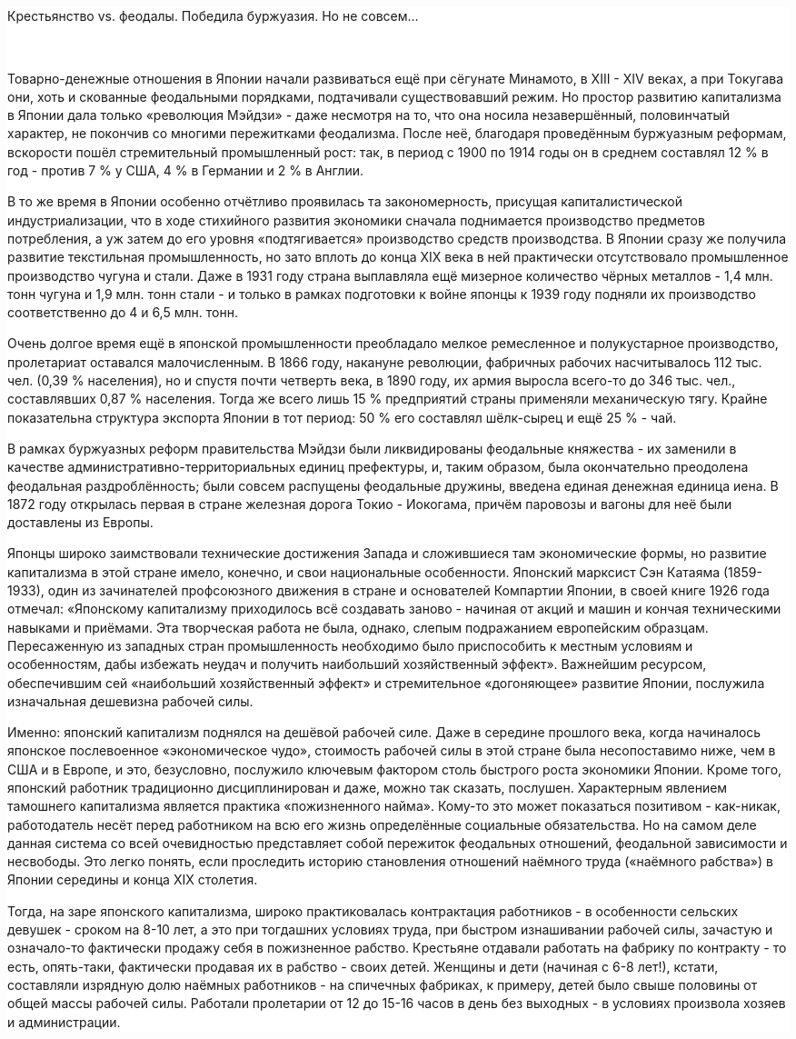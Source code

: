 Крестьянство vs. феодалы. Победила буржуазия. Но не совсем...

 

Товарно-денежные отношения в Японии начали развиваться ещё при сёгунате Минамото, в XIII - XIV веках, а при Токугава они, хоть и скованные феодальными порядками, подтачивали существовавший режим. Но простор развитию капитализма в Японии дала только «революция Мэйдзи» - даже несмотря на то, что она носила незавершённый, половинчатый характер, не покончив со многими пережитками феодализма. После неё, благодаря проведённым буржуазным реформам, вскорости пошёл стремительный промышленный рост: так, в период с 1900 по 1914 годы он в среднем составлял 12 % в год - против 7 % у США, 4 % в Германии и 2 % в Англии.

В то же время в Японии особенно отчётливо проявилась та закономерность, присущая капиталистической индустриализации, что в ходе стихийного развития экономики сначала поднимается производство предметов потребления, а уж затем до его уровня «подтягивается» производство средств производства. В Японии сразу же получила развитие текстильная промышленность, но зато вплоть до конца XIX века в ней практически отсутствовало промышленное производство чугуна и стали. Даже в 1931 году страна выплавляла ещё мизерное количество чёрных металлов - 1,4 млн. тонн чугуна и 1,9 млн. тонн стали - и только в рамках подготовки к войне японцы к 1939 году подняли их производство соответственно до 4 и 6,5 млн. тонн.

Очень долгое время ещё в японской промышленности преобладало мелкое ремесленное и полукустарное производство, пролетариат оставался малочисленным. В 1866 году, накануне революции, фабричных рабочих насчитывалось 112 тыс. чел. (0,39 % населения), но и спустя почти четверть века, в 1890 году, их армия выросла всего-то до 346 тыс. чел., составлявших 0,87 % населения. Тогда же всего лишь 15 % предприятий страны применяли механическую тягу. Крайне показательна структура экспорта Японии в тот период: 50 % его составлял шёлк-сырец и ещё 25 % - чай.

В рамках буржуазных реформ правительства Мэйдзи были ликвидированы феодальные княжества - их заменили в качестве административно-территориальных единиц префектуры, и, таким образом, была окончательно преодолена феодальная раздроблённость; были совсем распущены феодальные дружины, введена единая денежная единица иена. В 1872 году открылась первая в стране железная дорога Токио - Иокогама, причём паровозы и вагоны для неё были доставлены из Европы.

Японцы широко заимствовали технические достижения Запада и сложившиеся там экономические формы, но развитие капитализма в этой стране имело, конечно, и свои национальные особенности. Японский марксист Сэн Катаяма (1859-1933), один из зачинателей профсоюзного движения в стране и основателей Компартии Японии, в своей книге 1926 года отмечал: «Японскому капитализму приходилось всё создавать заново - начиная от акций и машин и кончая техническими навыками и приёмами. Эта творческая работа не была, однако, слепым подражанием европейским образцам. Пересаженную из западных стран промышленность необходимо было приспособить к местным условиям и особенностям, дабы избежать неудач и получить наибольший хозяйственный эффект». Важнейшим ресурсом, обеспечившим сей «наибольший хозяйственный эффект» и стремительное «догоняющее» развитие Японии, послужила изначальная дешевизна рабочей силы.  

Именно: японский капитализм поднялся на дешёвой рабочей силе. Даже в середине прошлого века, когда начиналось японское послевоенное «экономическое чудо», стоимость рабочей силы в этой стране была несопоставимо ниже, чем в США и в Европе, и это, безусловно, послужило ключевым фактором столь быстрого роста экономики Японии. Кроме того, японский работник традиционно дисциплинирован и даже, можно так сказать, послушен. Характерным явлением тамошнего капитализма является практика «пожизненного найма». Кому-то это может показаться позитивом - как-никак, работодатель несёт перед работником на всю его жизнь определённые социальные обязательства. Но на самом деле данная система со всей очевидностью представляет собой пережиток феодальных отношений, феодальной зависимости и несвободы. Это легко понять, если проследить историю становления отношений наёмного труда («наёмного рабства») в Японии середины и конца XIX столетия.

Тогда, на заре японского капитализма, широко практиковалась контрактация работников - в особенности сельских девушек - сроком на 8-10 лет, а это при тогдашних условиях труда, при быстром изнашивании рабочей силы, зачастую и означало-то фактически продажу себя в пожизненное рабство. Крестьяне отдавали работать на фабрику по контракту - то есть, опять-таки, фактически продавая их в рабство - своих детей. Женщины и дети (начиная с 6-8 лет!), кстати, составляли изрядную долю наёмных работников - на спичечных фабриках, к примеру, детей было свыше половины от общей массы рабочей силы. Работали пролетарии от 12 до 15-16 часов в день без выходных - в условиях произвола хозяев и администрации.
